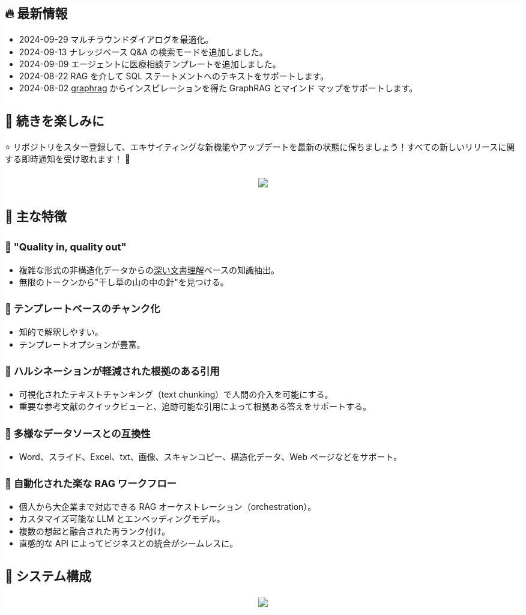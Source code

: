 
## 🔥 最新情報

- 2024-09-29 マルチラウンドダイアログを最適化。
- 2024-09-13 ナレッジベース Q&A の検索モードを追加しました。
- 2024-09-09 エージェントに医療相談テンプレートを追加しました。
- 2024-08-22 RAG を介して SQL ステートメントへのテキストをサポートします。
- 2024-08-02 [graphrag](https://github.com/microsoft/graphrag) からインスピレーションを得た GraphRAG とマインド マップをサポートします。

## 🎉 続きを楽しみに
⭐️ リポジトリをスター登録して、エキサイティングな新機能やアップデートを最新の状態に保ちましょう！すべての新しいリリースに関する即時通知を受け取れます！ 🌟
<div align="center" style="margin-top:20px;margin-bottom:20px;">
<img src="https://github.com/user-attachments/assets/18c9707e-b8aa-4caf-a154-037089c105ba" width="1200"/>
</div>

## 🌟 主な特徴

### 🍭 **"Quality in, quality out"**

- 複雑な形式の非構造化データからの[深い文書理解](./deepdoc/README.md)ベースの知識抽出。
- 無限のトークンから"干し草の山の中の針"を見つける。

### 🍱 **テンプレートベースのチャンク化**

- 知的で解釈しやすい。
- テンプレートオプションが豊富。

### 🌱 **ハルシネーションが軽減された根拠のある引用**

- 可視化されたテキストチャンキング（text chunking）で人間の介入を可能にする。
- 重要な参考文献のクイックビューと、追跡可能な引用によって根拠ある答えをサポートする。

### 🍔 **多様なデータソースとの互換性**

- Word、スライド、Excel、txt、画像、スキャンコピー、構造化データ、Web ページなどをサポート。

### 🛀 **自動化された楽な RAG ワークフロー**

- 個人から大企業まで対応できる RAG オーケストレーション（orchestration）。
- カスタマイズ可能な LLM とエンベッディングモデル。
- 複数の想起と融合された再ランク付け。
- 直感的な API によってビジネスとの統合がシームレスに。

## 🔎 システム構成

<div align="center" style="margin-top:20px;margin-bottom:20px;">
<img src="https://github.com/infiniflow/ragflow/assets/12318111/d6ac5664-c237-4200-a7c2-a4a00691b485" width="1000"/>
</div>
